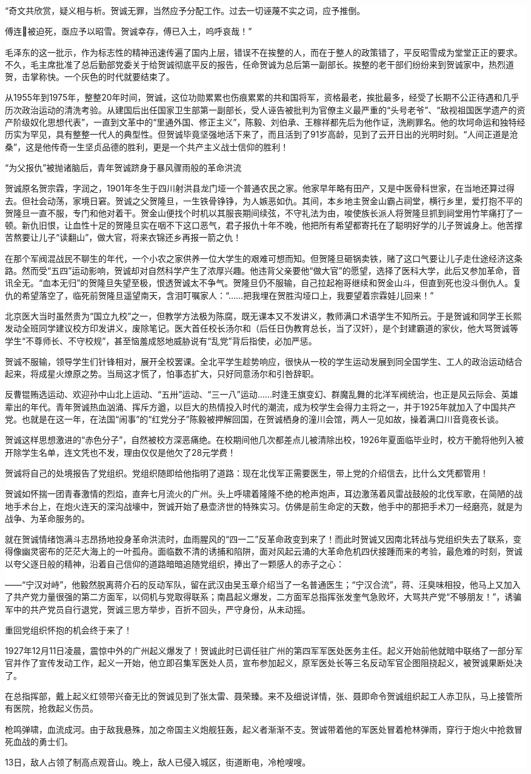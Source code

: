 “奇文共欣赏，疑义相与析。贺诚无罪，当然应予分配工作。过去一切诬蔑不实之词，应予推倒。

傅连被迫死，亟应予以昭雪。贺诚幸存，傅已入土，呜呼哀哉！”


毛泽东的这一批示，作为标志性的精神迅速传遍了国内上层，错误不在挨整的人，而在于整人的政策错了，平反昭雪成为堂堂正正的要求。不久，毛主席批准了总后勤部党委关于给贺诚彻底平反的报告，任命贺诚为总后第一副部长。挨整的老干部们纷纷来到贺诚家中，热烈道贺，击掌称快。一个灰色的时代就要结束了。


从1955年到1975年，整整20年时间，贺诚，这位功勋累累也伤痕累累的共和国将军，资格最老，挨批最多，经受了长期不公正待遇和几乎历次政治运动的清洗考验。从建国后出任国家卫生部第一副部长，受人诬告被批判为官僚主义最严重的“头号老爷”、“敌视祖国医学遗产的资产阶级奴化思想代表”，一直到文革中的“里通外国、修正主义”，陈毅、刘伯承、王稼祥都先后为他作证，洗刷罪名。他的坎坷命运和独特经历实为罕见，具有整整一代人的典型性。但贺诚毕竟坚强地活下来了，而且活到了91岁高龄，见到了云开日出的光明时刻。“人间正道是沧桑”，这是他传奇一生坚贞品德的胜利，更是一个共产主义战士信仰的胜利！

“为父报仇”被抛诸脑后，青年贺诚跻身于暴风骤雨般的革命洪流


贺诚原名贺宗霖，字润之，1901年冬生于四川射洪县龙门垭一个普通农民之家。他家早年略有田产，又是中医骨科世家，在当地还算过得去。但社会动荡，家境日窘。贺诚之父贺隆旦，一生铁骨铮铮，为人嫉恶如仇。其间，本乡地主贺金山霸占祠堂，横行乡里，爱打抱不平的贺隆旦一直不服，专门和他对着干。贺金山便找个时机以其服丧期间续弦，不守礼法为由，唆使族长派人将贺隆旦抓到祠堂用竹竿痛打了一顿。新仇旧恨，让血性十足的贺隆旦实在咽不下这口恶气，君子报仇十年不晚，他把所有希望都寄托在了聪明好学的儿子贺诚身上。他苦撑苦熬要让儿子“读翻山”，做大官，将来衣锦还乡再报一箭之仇！


在那个军阀混战民不聊生的年代，一个小农之家供养一位大学生的艰难可想而知。但贺隆旦砸锅卖铁，赌了这口气要让儿子走仕途经济这条路。然而受“五四”运动影响，贺诚却对自然科学产生了浓厚兴趣。他违背父亲要他“做大官”的愿望，选择了医科大学，此后又参加革命，音讯全无。“血本无归”的贺隆旦失望至极，恨透贺诚太不争气。贺隆旦仍不服输，自己拉起袍哥继续和贺金山斗，但直到死也没斗倒仇人。复仇的希望落空了，临死前贺隆旦遥望南天，含泪叮嘱家人：“……把我埋在贺胜沟垭口上，我要望着宗霖娃儿回来！”


北京医大当时虽然贵为“国立九校”之一，但教学方法极为陈腐，既无课本又不发讲义，教师满口术语学生不知所云。于是贺诚和同学王长熙发动全班同学建议校方印发讲义，废除笔记。医大首任校长汤尔和（后任日伪教育总长，当了汉奸），是个封建霸道的家伙，他大骂贺诚等学生“不尊师长、不守校规”，甚至恼羞成怒地威胁说有“乱党”背后指使，必加严惩。


贺诚不服输，领导学生们针锋相对，展开全校罢课。全北平学生趁势响应，很快从一校的学生运动发展到同全国学生、工人的政治运动结合起来，将成星火燎原之势。当局这才慌了，怕事态扩大，只好同意汤尔和引咎辞职。


反曹锟贿选运动、欢迎孙中山北上运动、“五卅”运动、“三一八”运动……时逢王旗变幻、群魔乱舞的北洋军阀统治，也正是风云际会、英雄辈出的年代。青年贺诚热血汹涌、挥斥方遒，以巨大的热情投入时代的潮流，成为校学生会得力主将之一，并于1925年就加入了中国共产党。也就是在这一年，在法国“闹事”的“红党分子”陈毅被押解回国，在贺诚栖身的潼川会馆，两人一见如故，操着满口川音竟夜长谈。


贺诚这样思想激进的“赤色分子”，自然被校方深恶痛绝。在校期间他几次都差点儿被清除出校，1926年夏面临毕业时，校方干脆将他列入被开除学生名单，连文凭也不发，理由仅仅是他欠了28元学费！

贺诚将自己的处境报告了党组织。党组织随即给他指明了道路：现在北伐军正需要医生，带上党的介绍信去，比什么文凭都管用！


贺诚如怀揣一团青春激情的烈焰，直奔七月流火的广州。头上呼啸着隆隆不绝的枪声炮声，耳边激荡着风雷战鼓般的北伐军歌，在简陋的战地手术台上，在炮火连天的深沟战壕中，贺诚开始了悬壶济世的特殊实习。仿佛是前生命定的天数，他手中的那把手术刀一经磨亮，就是为战争、为革命服务的。


就在贺诚情绪饱满斗志昂扬地投身革命洪流时，血雨腥风的“四一二”反革命政变到来了！而此时贺诚又因南北转战与党组织失去了联系，变得像幽灵密布的茫茫大海上的一叶孤舟。面临数不清的诱捕和陷阱，面对风起云涌的大革命危机四伏接踵而来的考验，最危难的时刻，贺诚以夸父逐日般的精神，沿着自己信仰的道路暗暗追随党组织，捧出了一颗感人的赤子之心：


——“宁汉对峙”，他毅然脱离蒋介石的反动军队，留在武汉由吴玉章介绍当了一名普通医生；“宁汉合流”，蒋、汪臭味相投，他马上又加入了共产党力量很强的第二方面军，以伺机与党取得联系；南昌起义爆发，二方面军总指挥张发奎气急败坏，大骂共产党“不够朋友！”，诱骗军中的共产党员自行退党，贺诚三思方举步，百折不回头，严守身份，从未动摇。

重回党组织怀抱的机会终于来了！


1927年12月11日凌晨，震惊中外的广州起义爆发了！贺诚此时已调任驻广州的第四军军医处医务主任。起义开始前他就暗中联络了一部分军官并作了宣传发动工作，起义一开始，他立即召集军医处人员，宣布参加起义，原军医处长等三名反动军官企图阻挠起义，被贺诚果断处决了。

在总指挥部，戴上起义红领带兴奋无比的贺诚见到了张太雷、聂荣臻。来不及细说详情，张、聂即命令贺诚组织起工人赤卫队，马上接管所有医院，抢救起义伤员。

枪鸣弹啸，血流成河。由于敌我悬殊，加之帝国主义炮舰狂轰，起义者渐渐不支。贺诚带着他的军医处冒着枪林弹雨，穿行于炮火中抢救冒死血战的勇士们。

13日，敌人占领了制高点观音山。晚上，敌人已侵入城区，街道断电，冷枪嗖嗖。
